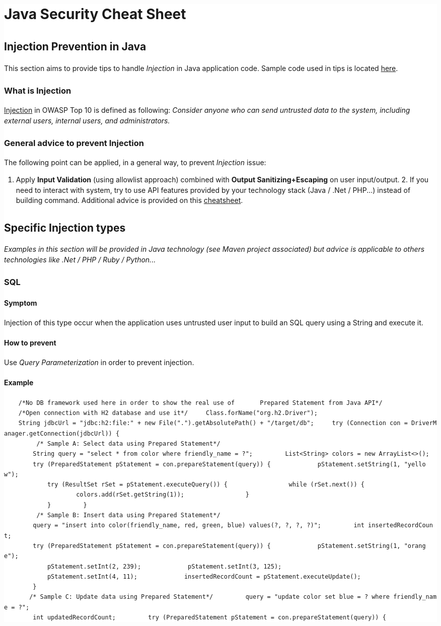 # Java Security Cheat Sheet 
## Injection Prevention in Java 
This section aims to provide tips to handle *Injection* in Java application code.
 Sample code used in tips is located
[here](https://github.com/righettod/injection-cheat-sheets). 
### What is Injection 
[Injection](https://owasp.org/www-project-top-ten/OWASP_Top_Ten_2017/Top_10-2017_A1-Injection) in OWASP Top 10 is defined as following:
 *Consider anyone who can send untrusted data to the system, including
external users, internal users, and administrators.* 
### General advice to prevent Injection 
The following point can be applied, in a general way, to prevent *Injection* issue:
 1.  Apply **Input Validation** (using allowlist approach) combined with
    **Output Sanitizing+Escaping** on user input/output. 2.  If you need to interact with system, try to use API features
    provided by your technology stack (Java / .Net / PHP\...) instead of     building command.
 Additional advice is provided on this
[cheatsheet](Input_Validation_Cheat_Sheet.md). 
## Specific Injection types 
*Examples in this section will be provided in Java technology (see Maven project associated) but advice is applicable to others technologies like
.Net / PHP / Ruby / Python\...* 
### SQL 
#### Symptom 
Injection of this type occur when the application uses untrusted user input to build an SQL query using a String and execute it.
 #### How to prevent
 Use *Query Parameterization* in order to prevent injection.
 #### Example
 
```
    /*No DB framework used here in order to show the real use of       Prepared Statement from Java API*/
    /*Open connection with H2 database and use it*/     Class.forName("org.h2.Driver");
    String jdbcUrl = "jdbc:h2:file:" + new File(".").getAbsolutePath() + "/target/db";     try (Connection con = DriverManager.getConnection(jdbcUrl)) {
         /* Sample A: Select data using Prepared Statement*/
        String query = "select * from color where friendly_name = ?";         List<String> colors = new ArrayList<>();
        try (PreparedStatement pStatement = con.prepareStatement(query)) {             pStatement.setString(1, "yellow");
            try (ResultSet rSet = pStatement.executeQuery()) {                 while (rSet.next()) {
                    colors.add(rSet.getString(1));                 }
            }         }
         /* Sample B: Insert data using Prepared Statement*/
        query = "insert into color(friendly_name, red, green, blue) values(?, ?, ?, ?)";         int insertedRecordCount;
        try (PreparedStatement pStatement = con.prepareStatement(query)) {             pStatement.setString(1, "orange");
            pStatement.setInt(2, 239);             pStatement.setInt(3, 125);
            pStatement.setInt(4, 11);             insertedRecordCount = pStatement.executeUpdate();
        } 
       /* Sample C: Update data using Prepared Statement*/         query = "update color set blue = ? where friendly_name = ?";
        int updatedRecordCount;         try (PreparedStatement pStatement = con.prepareStatement(query)) {
```